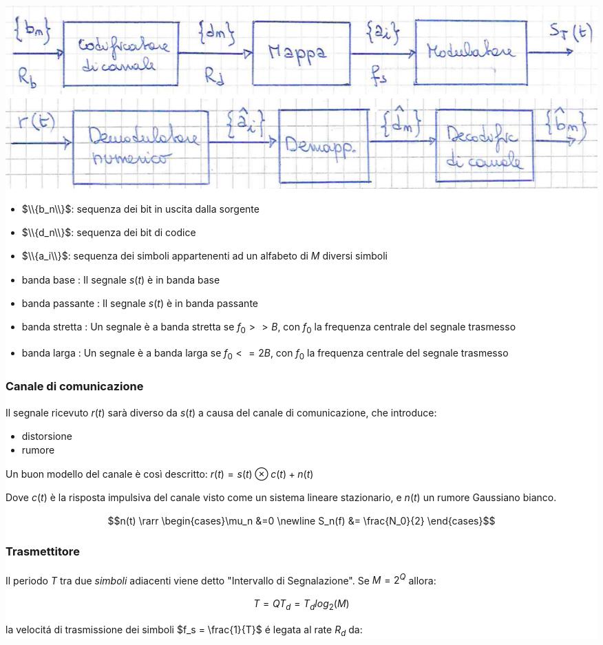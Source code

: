 ![Alt text](img/sistema_comunicazione_numerico.png)
![Alt text](img/ricevitore.png)

- $\\{b_n\\}$: sequenza dei bit in uscita dalla sorgente
- $\\{d_n\\}$: sequenza dei bit di codice
- $\\{a_i\\}$: sequenza dei simboli appartenenti ad un alfabeto di $M$ diversi simboli

- banda base
: Il segnale $s(t)$ è in banda base
- banda passante
: Il segnale $s(t)$ è in banda passante

- banda stretta
: Un segnale è a banda stretta se $f_0>>B$, con $f_0$ la frequenza centrale del segnale trasmesso
- banda larga
: Un segnale è a banda larga se $f_0<=2B$, con $f_0$ la frequenza centrale del segnale trasmesso

### Canale di comunicazione

Il segnale ricevuto $r(t)$ sarà diverso da $s(t)$ a causa del canale di comunicazione, che introduce:

- distorsione
- rumore

Un buon modello del canale è così descritto: $r(t) = s(t)\otimes c(t) + n(t)$

Dove $c(t)$ è la risposta impulsiva del canale visto come un sistema lineare stazionario, e $n(t)$ un rumore Gaussiano bianco.

$$n(t) \rarr \begin{cases}\mu_n &=0 \newline S_n(f) &= \frac{N_0}{2} \end{cases}$$

### Trasmettitore

Il periodo $T$ tra due *simboli* adiacenti viene detto "Intervallo di Segnalazione". 
Se $M=2^Q$ allora: 

$$T = QT_d =T_d log_{2}(M)$$ 

la velocitá di trasmissione dei simboli $f_s = \frac{1}{T}$ é legata al rate $R_d$ da: 
